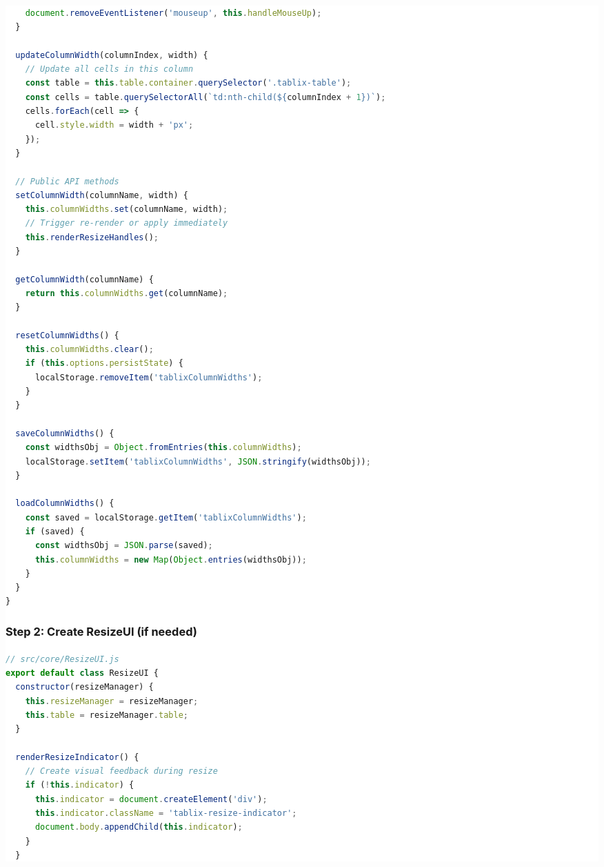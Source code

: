 ```javascript
    document.removeEventListener('mouseup', this.handleMouseUp);
  }

  updateColumnWidth(columnIndex, width) {
    // Update all cells in this column
    const table = this.table.container.querySelector('.tablix-table');
    const cells = table.querySelectorAll(`td:nth-child(${columnIndex + 1})`);
    cells.forEach(cell => {
      cell.style.width = width + 'px';
    });
  }

  // Public API methods
  setColumnWidth(columnName, width) {
    this.columnWidths.set(columnName, width);
    // Trigger re-render or apply immediately
    this.renderResizeHandles();
  }

  getColumnWidth(columnName) {
    return this.columnWidths.get(columnName);
  }

  resetColumnWidths() {
    this.columnWidths.clear();
    if (this.options.persistState) {
      localStorage.removeItem('tablixColumnWidths');
    }
  }

  saveColumnWidths() {
    const widthsObj = Object.fromEntries(this.columnWidths);
    localStorage.setItem('tablixColumnWidths', JSON.stringify(widthsObj));
  }

  loadColumnWidths() {
    const saved = localStorage.getItem('tablixColumnWidths');
    if (saved) {
      const widthsObj = JSON.parse(saved);
      this.columnWidths = new Map(Object.entries(widthsObj));
    }
  }
}
```

### Step 2: Create ResizeUI (if needed)

```javascript
// src/core/ResizeUI.js
export default class ResizeUI {
  constructor(resizeManager) {
    this.resizeManager = resizeManager;
    this.table = resizeManager.table;
  }

  renderResizeIndicator() {
    // Create visual feedback during resize
    if (!this.indicator) {
      this.indicator = document.createElement('div');
      this.indicator.className = 'tablix-resize-indicator';
      document.body.appendChild(this.indicator);
    }
  }
```